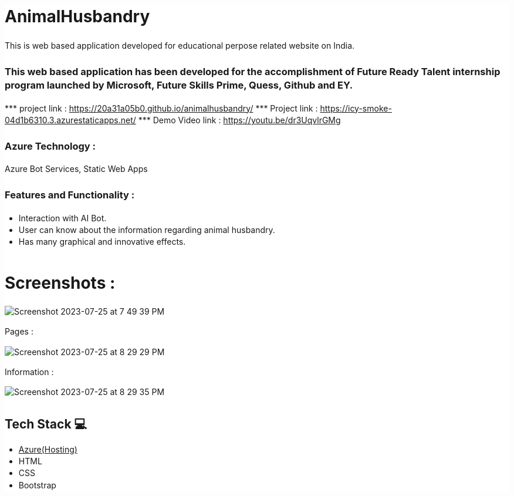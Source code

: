 # AnimalHusbandry

This is web based application developed for educational perpose related website on India.

### This web based application has been developed for the accomplishment of Future Ready Talent internship program launched by Microsoft, Future Skills Prime, Quess, Github and EY.


*** project link : https://20a31a05b0.github.io/animalhusbandry/
*** Project link : https://icy-smoke-04d1b6310.3.azurestaticapps.net/
*** Demo Video link : https://youtu.be/dr3UqvlrGMg

### Azure Technology :
Azure Bot Services,
Static Web Apps

### Features and Functionality :
- Interaction with AI Bot.
- User can know about the information regarding animal husbandry.
- Has many graphical and innovative effects.

# Screenshots :
<img width="1440" alt="Screenshot 2023-07-25 at 7 49 39 PM" src="https://github.com/20A31A05B0/animalhusbandry/assets/102505935/3facba15-5088-4477-87b3-4a1e7e019d87">


Pages :

<img width="1440" alt="Screenshot 2023-07-25 at 8 29 29 PM" src="https://github.com/20A31A05B0/animalhusbandry/assets/102505935/e23c6ed5-bc2f-4d94-8af7-401c9a7f3912">

Information :

<img width="1440" alt="Screenshot 2023-07-25 at 8 29 35 PM" src="https://github.com/20A31A05B0/animalhusbandry/assets/102505935/4ea9a951-8b4f-46c8-894b-beac560af394">





## Tech Stack 💻

- [Azure(Hosting)](https://azure.microsoft.com/en-in/features/azure-portal/)
- HTML
- CSS
- Bootstrap
